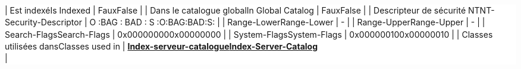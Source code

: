 | <span data-ttu-id="5fb90-253">Est indexé</span><span class="sxs-lookup"><span data-stu-id="5fb90-253">Is Indexed</span></span>             | <span data-ttu-id="5fb90-254">Faux</span><span class="sxs-lookup"><span data-stu-id="5fb90-254">False</span></span>                                                           |
| <span data-ttu-id="5fb90-255">Dans le catalogue global</span><span class="sxs-lookup"><span data-stu-id="5fb90-255">In Global Catalog</span></span>      | <span data-ttu-id="5fb90-256">Faux</span><span class="sxs-lookup"><span data-stu-id="5fb90-256">False</span></span>                                                           |
| <span data-ttu-id="5fb90-257">Descripteur de sécurité NT</span><span class="sxs-lookup"><span data-stu-id="5fb90-257">NT-Security-Descriptor</span></span> | <span data-ttu-id="5fb90-258">O :BAG : BAD : S :</span><span class="sxs-lookup"><span data-stu-id="5fb90-258">O:BAG:BAD:S:</span></span>                                                    |
| <span data-ttu-id="5fb90-259">Range-Lower</span><span class="sxs-lookup"><span data-stu-id="5fb90-259">Range-Lower</span></span>            | \-                                                              |
| <span data-ttu-id="5fb90-260">Range-Upper</span><span class="sxs-lookup"><span data-stu-id="5fb90-260">Range-Upper</span></span>            | \-                                                              |
| <span data-ttu-id="5fb90-261">Search-Flags</span><span class="sxs-lookup"><span data-stu-id="5fb90-261">Search-Flags</span></span>           | <span data-ttu-id="5fb90-262">0x00000000</span><span class="sxs-lookup"><span data-stu-id="5fb90-262">0x00000000</span></span>                                                      |
| <span data-ttu-id="5fb90-263">System-Flags</span><span class="sxs-lookup"><span data-stu-id="5fb90-263">System-Flags</span></span>           | <span data-ttu-id="5fb90-264">0x00000010</span><span class="sxs-lookup"><span data-stu-id="5fb90-264">0x00000010</span></span>                                                      |
| <span data-ttu-id="5fb90-265">Classes utilisées dans</span><span class="sxs-lookup"><span data-stu-id="5fb90-265">Classes used in</span></span>        | [<span data-ttu-id="5fb90-266">**Index-serveur-catalogue**</span><span class="sxs-lookup"><span data-stu-id="5fb90-266">**Index-Server-Catalog**</span></span>](c-indexservercatalog.md)<br/> |



 

 





